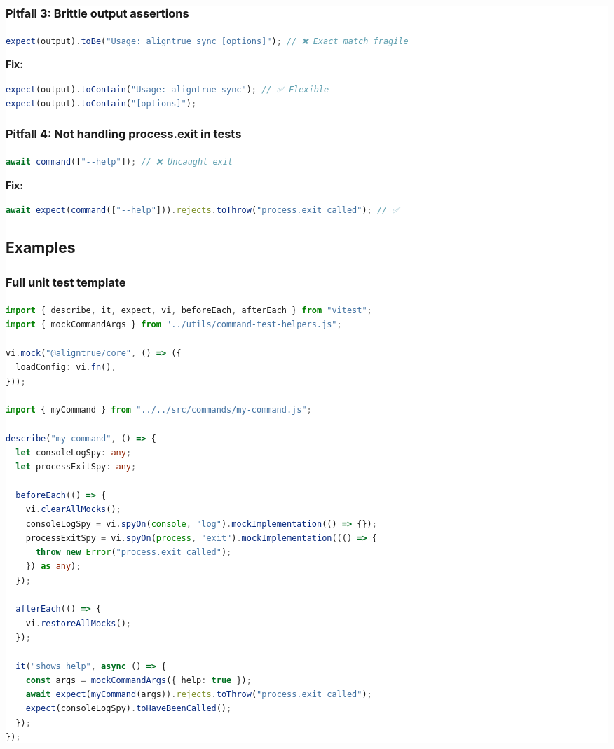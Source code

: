 ### Pitfall 3: Brittle output assertions

```typescript
expect(output).toBe("Usage: aligntrue sync [options]"); // ❌ Exact match fragile
```

**Fix:**

```typescript
expect(output).toContain("Usage: aligntrue sync"); // ✅ Flexible
expect(output).toContain("[options]");
```

### Pitfall 4: Not handling process.exit in tests

```typescript
await command(["--help"]); // ❌ Uncaught exit
```

**Fix:**

```typescript
await expect(command(["--help"])).rejects.toThrow("process.exit called"); // ✅
```

## Examples

### Full unit test template

```typescript
import { describe, it, expect, vi, beforeEach, afterEach } from "vitest";
import { mockCommandArgs } from "../utils/command-test-helpers.js";

vi.mock("@aligntrue/core", () => ({
  loadConfig: vi.fn(),
}));

import { myCommand } from "../../src/commands/my-command.js";

describe("my-command", () => {
  let consoleLogSpy: any;
  let processExitSpy: any;

  beforeEach(() => {
    vi.clearAllMocks();
    consoleLogSpy = vi.spyOn(console, "log").mockImplementation(() => {});
    processExitSpy = vi.spyOn(process, "exit").mockImplementation((() => {
      throw new Error("process.exit called");
    }) as any);
  });

  afterEach(() => {
    vi.restoreAllMocks();
  });

  it("shows help", async () => {
    const args = mockCommandArgs({ help: true });
    await expect(myCommand(args)).rejects.toThrow("process.exit called");
    expect(consoleLogSpy).toHaveBeenCalled();
  });
});
```
